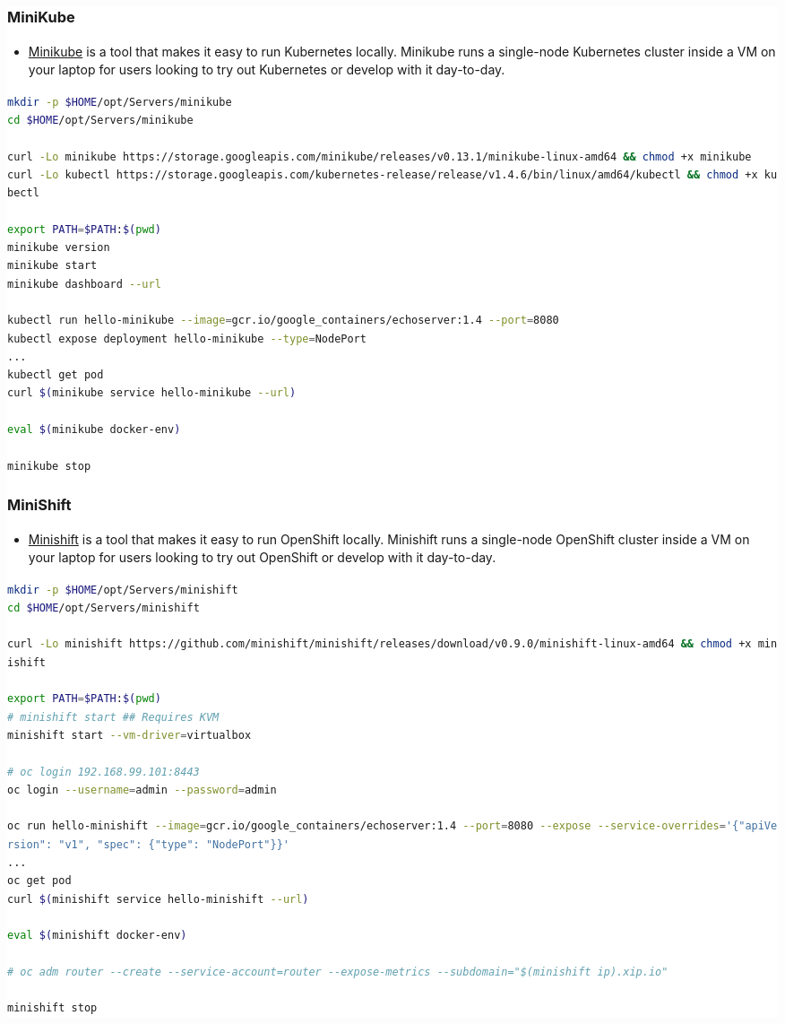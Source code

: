 ```bash
```

### MiniKube

- [Minikube](https://github.com/kubernetes/minikube) is a tool that makes it easy to run Kubernetes locally. Minikube runs a single-node Kubernetes cluster inside a VM on your laptop for users looking to try out Kubernetes or develop with it day-to-day.

```bash
mkdir -p $HOME/opt/Servers/minikube
cd $HOME/opt/Servers/minikube

curl -Lo minikube https://storage.googleapis.com/minikube/releases/v0.13.1/minikube-linux-amd64 && chmod +x minikube
curl -Lo kubectl https://storage.googleapis.com/kubernetes-release/release/v1.4.6/bin/linux/amd64/kubectl && chmod +x kubectl

export PATH=$PATH:$(pwd)
minikube version
minikube start
minikube dashboard --url

kubectl run hello-minikube --image=gcr.io/google_containers/echoserver:1.4 --port=8080
kubectl expose deployment hello-minikube --type=NodePort
...
kubectl get pod
curl $(minikube service hello-minikube --url)

eval $(minikube docker-env)

minikube stop
```

### MiniShift

- [Minishift](https://github.com/minishift/minishift) is a tool that makes it easy to run OpenShift locally. Minishift runs a single-node OpenShift cluster inside a VM on your laptop for users looking to try out OpenShift or develop with it day-to-day.

```bash
mkdir -p $HOME/opt/Servers/minishift
cd $HOME/opt/Servers/minishift

curl -Lo minishift https://github.com/minishift/minishift/releases/download/v0.9.0/minishift-linux-amd64 && chmod +x minishift

export PATH=$PATH:$(pwd)
# minishift start ## Requires KVM
minishift start --vm-driver=virtualbox

# oc login 192.168.99.101:8443
oc login --username=admin --password=admin

oc run hello-minishift --image=gcr.io/google_containers/echoserver:1.4 --port=8080 --expose --service-overrides='{"apiVersion": "v1", "spec": {"type": "NodePort"}}'
...
oc get pod
curl $(minishift service hello-minishift --url)

eval $(minishift docker-env)

# oc adm router --create --service-account=router --expose-metrics --subdomain="$(minishift ip).xip.io"

minishift stop
```
